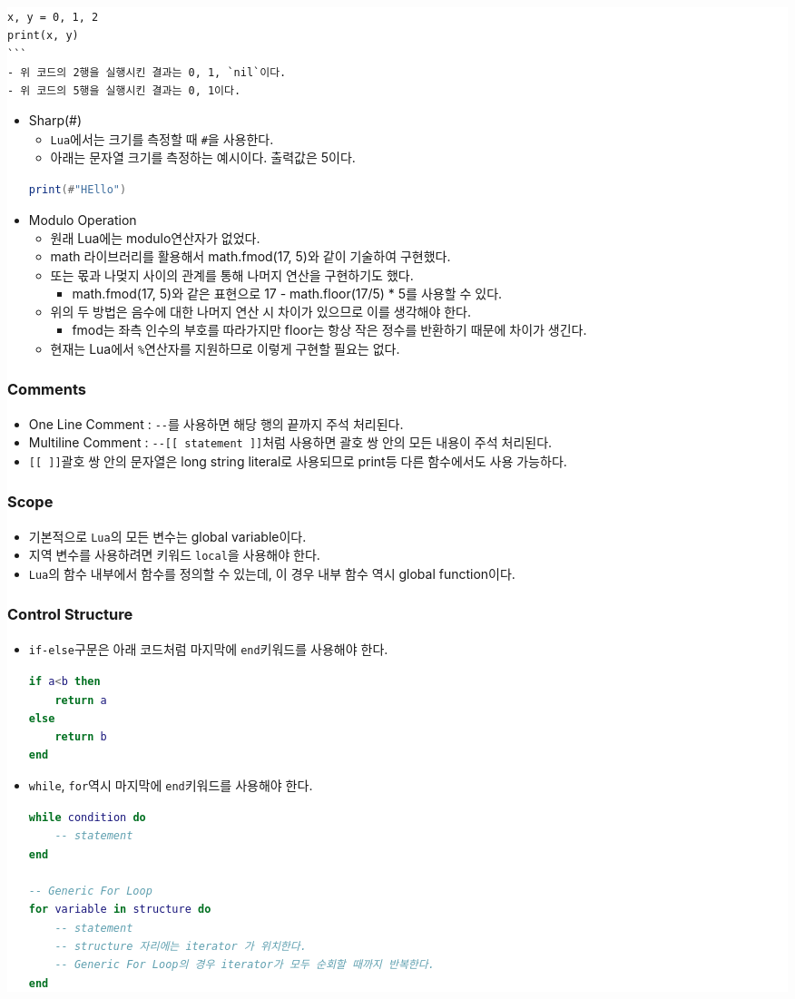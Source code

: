 	x, y = 0, 1, 2
	print(x, y)
	```
	- 위 코드의 2행을 실행시킨 결과는 0, 1, `nil`이다.
	- 위 코드의 5행을 실행시킨 결과는 0, 1이다.
- Sharp(#)
	- `Lua`에서는 크기를 측정할 때 `#`을 사용한다.
	- 아래는 문자열 크기를 측정하는 예시이다. 출력값은 5이다.
	```Lua
	print(#"HEllo")
	```
- Modulo Operation
	- 원래 Lua에는 modulo연산자가 없었다.
	- math 라이브러리를 활용해서 math.fmod(17, 5)와 같이 기술하여 구현했다.
	- 또는 몫과 나멎지 사이의 관계를 통해 나머지 연산을 구현하기도 했다.
		- math.fmod(17, 5)와 같은 표현으로 17 - math.floor(17/5) \* 5를 사용할 수 있다.
	- 위의 두 방법은 음수에 대한 나머지 연산 시 차이가 있으므로 이를 생각해야 한다.
		- fmod는 좌측 인수의 부호를 따라가지만 floor는 항상 작은 정수를 반환하기 때문에 차이가 생긴다.
	- 현재는 Lua에서 `%`연산자를 지원하므로 이렇게 구현할 필요는 없다.

### Comments
- One Line Comment : `--`를 사용하면 해당 행의 끝까지 주석 처리된다.
- Multiline Comment : `--[[ statement ]]`처럼 사용하면 괄호 쌍 안의 모든 내용이 주석 처리된다.
- `[[ ]]`괄호 쌍 안의 문자열은 long string literal로 사용되므로 print등 다른 함수에서도 사용 가능하다.

### Scope
- 기본적으로 `Lua`의 모든 변수는 global variable이다.
- 지역 변수를 사용하려면 키워드 `local`을 사용해야 한다.
- `Lua`의 함수 내부에서 함수를 정의할 수 있는데, 이 경우 내부 함수 역시 global function이다.

### Control Structure
- `if-else`구문은 아래 코드처럼 마지막에 `end`키워드를 사용해야 한다.
	```Lua
	if a<b then 
		return a 
	else 
		return b 
	end
	```
- `while`, `for`역시 마지막에 `end`키워드를 사용해야 한다.
	```Lua
	while condition do
		-- statement
	end
	
	-- Generic For Loop
	for variable in structure do
		-- statement
		-- structure 자리에는 iterator 가 위치한다.
		-- Generic For Loop의 경우 iterator가 모두 순회할 때까지 반복한다.
	end
	